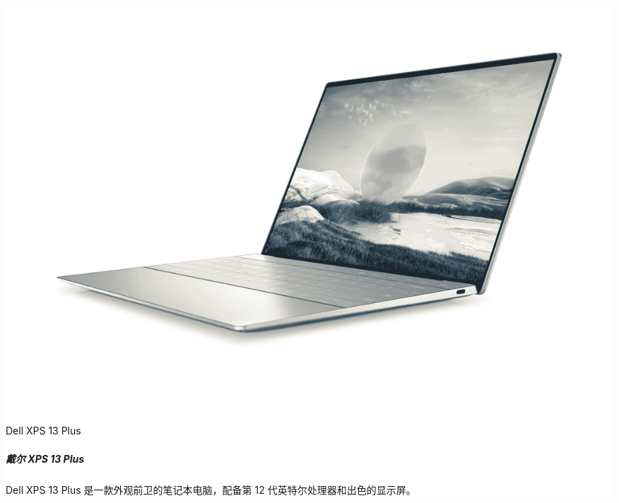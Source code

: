  <picture>![The Dell XPS 13 Plus is one of the most futuristic-looking laptops we've seen in a long time, and it has powerful processors and a sharp OLED display, too.](img/e49af3d21156f9ec1c57b31554b051ee.png)</picture> 

Dell XPS 13 Plus

##### 戴尔 XPS 13 Plus

Dell XPS 13 Plus 是一款外观前卫的笔记本电脑，配备第 12 代英特尔处理器和出色的显示屏。